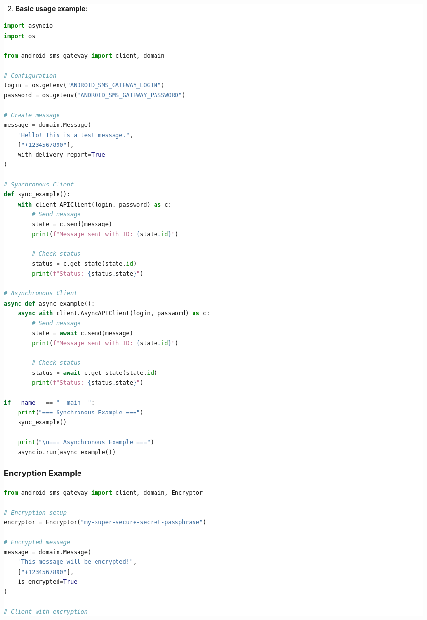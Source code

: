 2. **Basic usage example**:

```python
import asyncio
import os

from android_sms_gateway import client, domain

# Configuration
login = os.getenv("ANDROID_SMS_GATEWAY_LOGIN")
password = os.getenv("ANDROID_SMS_GATEWAY_PASSWORD")

# Create message
message = domain.Message(
    "Hello! This is a test message.",
    ["+1234567890"],
    with_delivery_report=True
)

# Synchronous Client
def sync_example():
    with client.APIClient(login, password) as c:
        # Send message
        state = c.send(message)
        print(f"Message sent with ID: {state.id}")
        
        # Check status
        status = c.get_state(state.id)
        print(f"Status: {status.state}")

# Asynchronous Client
async def async_example():
    async with client.AsyncAPIClient(login, password) as c:
        # Send message
        state = await c.send(message)
        print(f"Message sent with ID: {state.id}")
        
        # Check status
        status = await c.get_state(state.id)
        print(f"Status: {status.state}")

if __name__ == "__main__":
    print("=== Synchronous Example ===")
    sync_example()
    
    print("\n=== Asynchronous Example ===")
    asyncio.run(async_example())
```

### Encryption Example

```python
from android_sms_gateway import client, domain, Encryptor

# Encryption setup
encryptor = Encryptor("my-super-secure-secret-passphrase")

# Encrypted message
message = domain.Message(
    "This message will be encrypted!",
    ["+1234567890"],
    is_encrypted=True
)

# Client with encryption
```